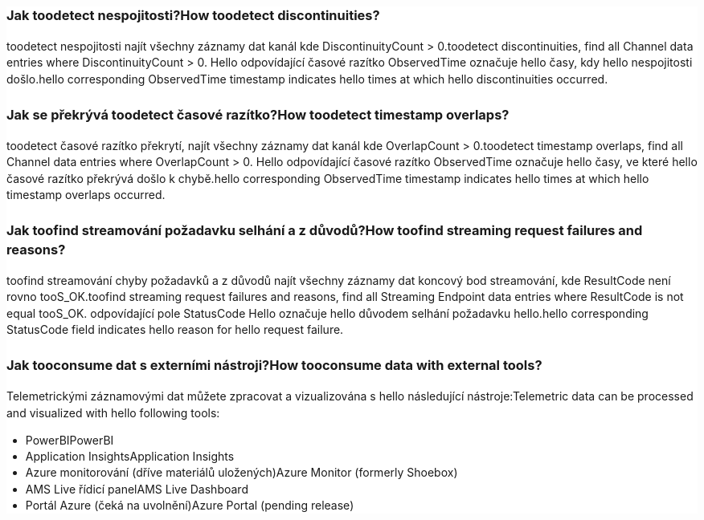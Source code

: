 
### <a name="how-toodetect-discontinuities"></a><span data-ttu-id="d0775-370">Jak toodetect nespojitosti?</span><span class="sxs-lookup"><span data-stu-id="d0775-370">How toodetect discontinuities?</span></span>

<span data-ttu-id="d0775-371">toodetect nespojitosti najít všechny záznamy dat kanál kde DiscontinuityCount > 0.</span><span class="sxs-lookup"><span data-stu-id="d0775-371">toodetect discontinuities, find all Channel data entries where DiscontinuityCount > 0.</span></span> <span data-ttu-id="d0775-372">Hello odpovídající časové razítko ObservedTime označuje hello časy, kdy hello nespojitosti došlo.</span><span class="sxs-lookup"><span data-stu-id="d0775-372">hello corresponding ObservedTime timestamp indicates hello times at which hello discontinuities occurred.</span></span>

### <a name="how-toodetect-timestamp-overlaps"></a><span data-ttu-id="d0775-373">Jak se překrývá toodetect časové razítko?</span><span class="sxs-lookup"><span data-stu-id="d0775-373">How toodetect timestamp overlaps?</span></span>

<span data-ttu-id="d0775-374">toodetect časové razítko překrytí, najít všechny záznamy dat kanál kde OverlapCount > 0.</span><span class="sxs-lookup"><span data-stu-id="d0775-374">toodetect timestamp overlaps, find all Channel data entries where OverlapCount > 0.</span></span> <span data-ttu-id="d0775-375">Hello odpovídající časové razítko ObservedTime označuje hello časy, ve které hello časové razítko překrývá došlo k chybě.</span><span class="sxs-lookup"><span data-stu-id="d0775-375">hello corresponding ObservedTime timestamp indicates hello times at which hello timestamp overlaps occurred.</span></span>

### <a name="how-toofind-streaming-request-failures-and-reasons"></a><span data-ttu-id="d0775-376">Jak toofind streamování požadavku selhání a z důvodů?</span><span class="sxs-lookup"><span data-stu-id="d0775-376">How toofind streaming request failures and reasons?</span></span>

<span data-ttu-id="d0775-377">toofind streamování chyby požadavků a z důvodů najít všechny záznamy dat koncový bod streamování, kde ResultCode není rovno tooS_OK.</span><span class="sxs-lookup"><span data-stu-id="d0775-377">toofind streaming request failures and reasons, find all Streaming Endpoint data entries where ResultCode is not equal tooS_OK.</span></span> <span data-ttu-id="d0775-378">odpovídající pole StatusCode Hello označuje hello důvodem selhání požadavku hello.</span><span class="sxs-lookup"><span data-stu-id="d0775-378">hello corresponding StatusCode field indicates hello reason for hello request failure.</span></span>

### <a name="how-tooconsume-data-with-external-tools"></a><span data-ttu-id="d0775-379">Jak tooconsume dat s externími nástroji?</span><span class="sxs-lookup"><span data-stu-id="d0775-379">How tooconsume data with external tools?</span></span>

<span data-ttu-id="d0775-380">Telemetrickými záznamovými dat můžete zpracovat a vizualizována s hello následující nástroje:</span><span class="sxs-lookup"><span data-stu-id="d0775-380">Telemetric data can be processed and visualized with hello following tools:</span></span>

- <span data-ttu-id="d0775-381">PowerBI</span><span class="sxs-lookup"><span data-stu-id="d0775-381">PowerBI</span></span>
- <span data-ttu-id="d0775-382">Application Insights</span><span class="sxs-lookup"><span data-stu-id="d0775-382">Application Insights</span></span>
- <span data-ttu-id="d0775-383">Azure monitorování (dříve materiálů uložených)</span><span class="sxs-lookup"><span data-stu-id="d0775-383">Azure Monitor (formerly Shoebox)</span></span>
- <span data-ttu-id="d0775-384">AMS Live řídicí panel</span><span class="sxs-lookup"><span data-stu-id="d0775-384">AMS Live Dashboard</span></span>
- <span data-ttu-id="d0775-385">Portál Azure (čeká na uvolnění)</span><span class="sxs-lookup"><span data-stu-id="d0775-385">Azure Portal (pending release)</span></span>
